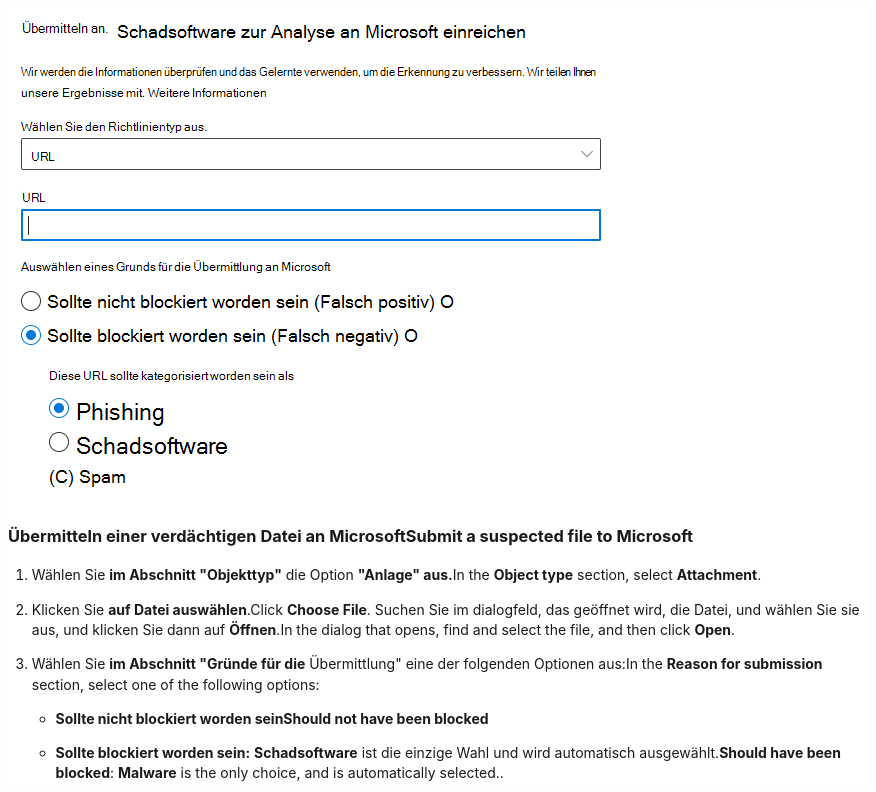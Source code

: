    ![Beispiel für die E-Mail-Übermittlung](../../media/submission-url-flyout.png)

### <a name="submit-a-suspected-file-to-microsoft"></a><span data-ttu-id="62f2c-151">Übermitteln einer verdächtigen Datei an Microsoft</span><span class="sxs-lookup"><span data-stu-id="62f2c-151">Submit a suspected file to Microsoft</span></span>

1. <span data-ttu-id="62f2c-152">Wählen Sie **im Abschnitt "Objekttyp"** die Option **"Anlage" aus.**</span><span class="sxs-lookup"><span data-stu-id="62f2c-152">In the **Object type** section, select **Attachment**.</span></span>

2. <span data-ttu-id="62f2c-153">Klicken Sie **auf Datei auswählen**.</span><span class="sxs-lookup"><span data-stu-id="62f2c-153">Click **Choose File**.</span></span> <span data-ttu-id="62f2c-154">Suchen Sie im dialogfeld, das geöffnet wird, die Datei, und wählen Sie sie aus, und klicken Sie dann auf **Öffnen**.</span><span class="sxs-lookup"><span data-stu-id="62f2c-154">In the dialog that opens, find and select the file, and then click **Open**.</span></span>

3. <span data-ttu-id="62f2c-155">Wählen Sie **im Abschnitt "Gründe für die** Übermittlung" eine der folgenden Optionen aus:</span><span class="sxs-lookup"><span data-stu-id="62f2c-155">In the **Reason for submission** section, select one of the following options:</span></span>

   - <span data-ttu-id="62f2c-156">**Sollte nicht blockiert worden sein**</span><span class="sxs-lookup"><span data-stu-id="62f2c-156">**Should not have been blocked**</span></span>

   - <span data-ttu-id="62f2c-157">**Sollte blockiert worden sein:** **Schadsoftware** ist die einzige Wahl und wird automatisch ausgewählt.</span><span class="sxs-lookup"><span data-stu-id="62f2c-157">**Should have been blocked**: **Malware** is the only choice, and is automatically selected..</span></span>
